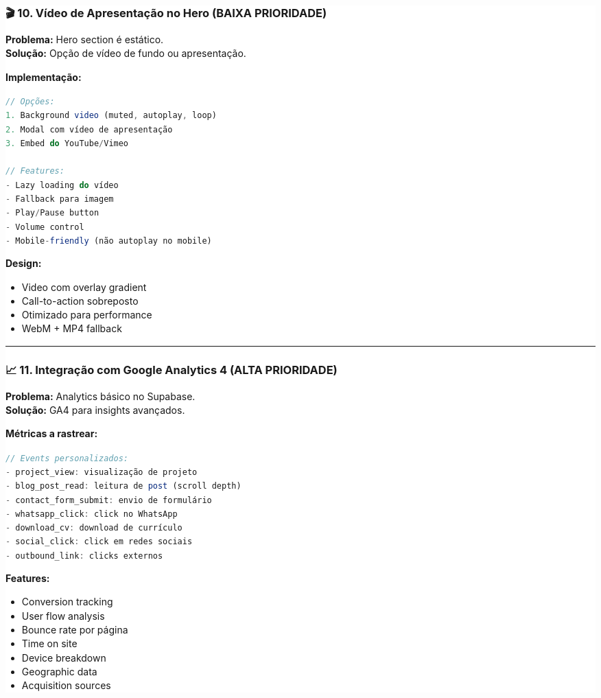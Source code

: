 
### 🎬 10. Vídeo de Apresentação no Hero (BAIXA PRIORIDADE)

**Problema:** Hero section é estático.  
**Solução:** Opção de vídeo de fundo ou apresentação.

**Implementação:**

```typescript
// Opções:
1. Background video (muted, autoplay, loop)
2. Modal com vídeo de apresentação
3. Embed do YouTube/Vimeo

// Features:
- Lazy loading do vídeo
- Fallback para imagem
- Play/Pause button
- Volume control
- Mobile-friendly (não autoplay no mobile)
```

**Design:**

- Video com overlay gradient
- Call-to-action sobreposto
- Otimizado para performance
- WebM + MP4 fallback

---

### 📈 11. Integração com Google Analytics 4 (ALTA PRIORIDADE)

**Problema:** Analytics básico no Supabase.  
**Solução:** GA4 para insights avançados.

**Métricas a rastrear:**

```typescript
// Events personalizados:
- project_view: visualização de projeto
- blog_post_read: leitura de post (scroll depth)
- contact_form_submit: envio de formulário
- whatsapp_click: click no WhatsApp
- download_cv: download de currículo
- social_click: click em redes sociais
- outbound_link: clicks externos
```

**Features:**

- Conversion tracking
- User flow analysis
- Bounce rate por página
- Time on site
- Device breakdown
- Geographic data
- Acquisition sources
